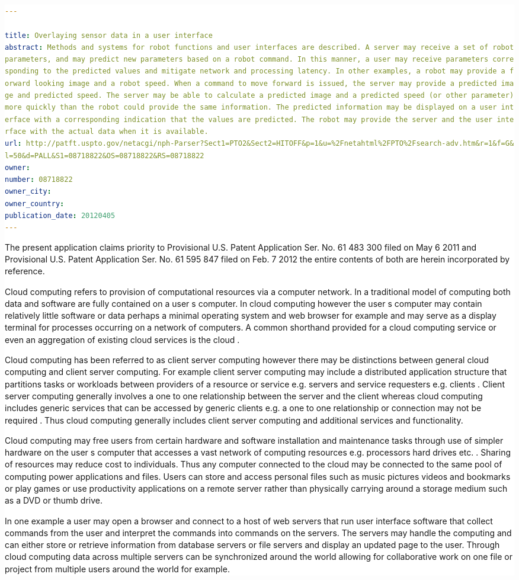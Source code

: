 ```yaml
---

title: Overlaying sensor data in a user interface
abstract: Methods and systems for robot functions and user interfaces are described. A server may receive a set of robot parameters, and may predict new parameters based on a robot command. In this manner, a user may receive parameters corresponding to the predicted values and mitigate network and processing latency. In other examples, a robot may provide a forward looking image and a robot speed. When a command to move forward is issued, the server may provide a predicted image and predicted speed. The server may be able to calculate a predicted image and a predicted speed (or other parameter) more quickly than the robot could provide the same information. The predicted information may be displayed on a user interface with a corresponding indication that the values are predicted. The robot may provide the server and the user interface with the actual data when it is available.
url: http://patft.uspto.gov/netacgi/nph-Parser?Sect1=PTO2&Sect2=HITOFF&p=1&u=%2Fnetahtml%2FPTO%2Fsearch-adv.htm&r=1&f=G&l=50&d=PALL&S1=08718822&OS=08718822&RS=08718822
owner: 
number: 08718822
owner_city: 
owner_country: 
publication_date: 20120405
---
```

The present application claims priority to Provisional U.S. Patent Application Ser. No. 61 483 300 filed on May 6 2011 and Provisional U.S. Patent Application Ser. No. 61 595 847 filed on Feb. 7 2012 the entire contents of both are herein incorporated by reference.

Cloud computing refers to provision of computational resources via a computer network. In a traditional model of computing both data and software are fully contained on a user s computer. In cloud computing however the user s computer may contain relatively little software or data perhaps a minimal operating system and web browser for example and may serve as a display terminal for processes occurring on a network of computers. A common shorthand provided for a cloud computing service or even an aggregation of existing cloud services is the cloud .

Cloud computing has been referred to as client server computing however there may be distinctions between general cloud computing and client server computing. For example client server computing may include a distributed application structure that partitions tasks or workloads between providers of a resource or service e.g. servers and service requesters e.g. clients . Client server computing generally involves a one to one relationship between the server and the client whereas cloud computing includes generic services that can be accessed by generic clients e.g. a one to one relationship or connection may not be required . Thus cloud computing generally includes client server computing and additional services and functionality.

Cloud computing may free users from certain hardware and software installation and maintenance tasks through use of simpler hardware on the user s computer that accesses a vast network of computing resources e.g. processors hard drives etc. . Sharing of resources may reduce cost to individuals. Thus any computer connected to the cloud may be connected to the same pool of computing power applications and files. Users can store and access personal files such as music pictures videos and bookmarks or play games or use productivity applications on a remote server rather than physically carrying around a storage medium such as a DVD or thumb drive.

In one example a user may open a browser and connect to a host of web servers that run user interface software that collect commands from the user and interpret the commands into commands on the servers. The servers may handle the computing and can either store or retrieve information from database servers or file servers and display an updated page to the user. Through cloud computing data across multiple servers can be synchronized around the world allowing for collaborative work on one file or project from multiple users around the world for example.
